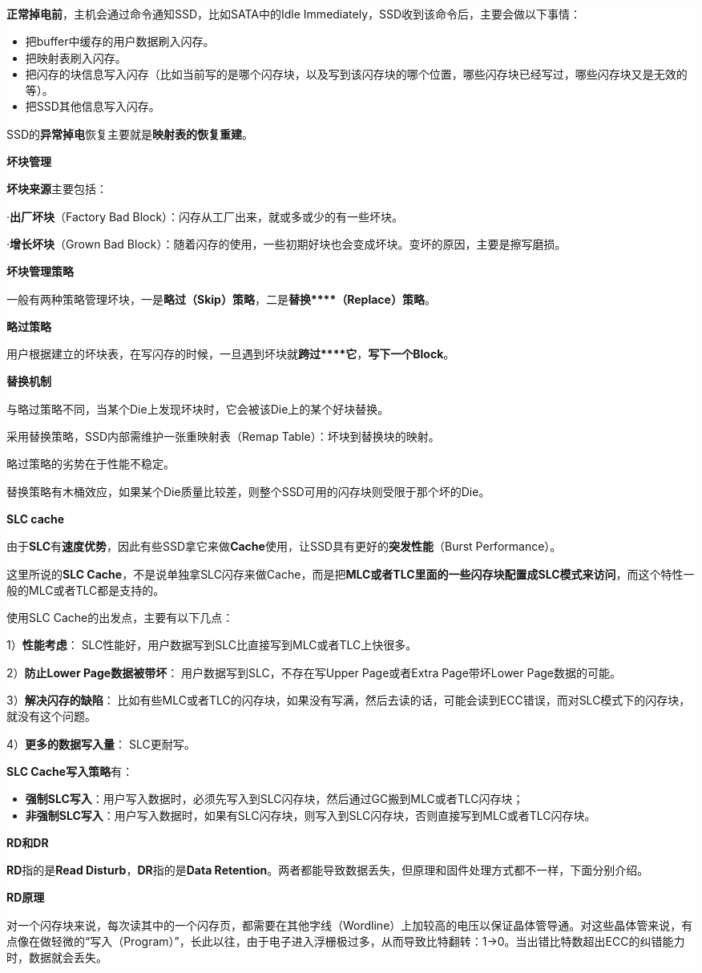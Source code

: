 **正常掉电前**，主机会通过命令通知SSD，比如SATA中的Idle Immediately，SSD收到该命令后，主要会做以下事情：

*   把buffer中缓存的用户数据刷入闪存。
*   把映射表刷入闪存。
*   把闪存的块信息写入闪存（比如当前写的是哪个闪存块，以及写到该闪存块的哪个位置，哪些闪存块已经写过，哪些闪存块又是无效的等）。
*   把SSD其他信息写入闪存。

SSD的**异常掉电**恢复主要就是**映射表的恢复重建**。

**坏块管理**

**坏块来源**主要包括：

·**出厂坏块**（Factory Bad Block）：闪存从工厂出来，就或多或少的有一些坏块。

·**增长坏块**（Grown Bad Block）：随着闪存的使用，一些初期好块也会变成坏块。变坏的原因，主要是擦写磨损。

**坏块管理策略**

一般有两种策略管理坏块，一是**略过（Skip）策略**，二是**替换\*\*\*\*（Replace）策略**。

**略过策略**

用户根据建立的坏块表，在写闪存的时候，一旦遇到坏块就**跨过\*\*\*\*它**，**写下一个Block**。

**替换机制**

与略过策略不同，当某个Die上发现坏块时，它会被该Die上的某个好块替换。

采用替换策略，SSD内部需维护一张重映射表（Remap Table）：坏块到替换块的映射。

略过策略的劣势在于性能不稳定。

替换策略有木桶效应，如果某个Die质量比较差，则整个SSD可用的闪存块则受限于那个坏的Die。

**SLC cache**

由于**SLC**有**速度优势**，因此有些SSD拿它来做**Cache**使用，让SSD具有更好的**突发性能**（Burst Performance）。

这里所说的**SLC Cache**，不是说单独拿SLC闪存来做Cache，而是把**MLC或者TLC里面的一些闪存块配置成SLC模式来访问**，而这个特性一般的MLC或者TLC都是支持的。

使用SLC Cache的出发点，主要有以下几点：

1）**性能考虑**： SLC性能好，用户数据写到SLC比直接写到MLC或者TLC上快很多。

2）**防止Lower Page数据被带坏**： 用户数据写到SLC，不存在写Upper Page或者Extra Page带坏Lower Page数据的可能。

3）**解决闪存的缺陷**： 比如有些MLC或者TLC的闪存块，如果没有写满，然后去读的话，可能会读到ECC错误，而对SLC模式下的闪存块，就没有这个问题。

4）**更多的数据写入量**： SLC更耐写。

**SLC Cache写入策略**有：

*   **强制SLC写入**：用户写入数据时，必须先写入到SLC闪存块，然后通过GC搬到MLC或者TLC闪存块；
*   **非强制SLC写入**：用户写入数据时，如果有SLC闪存块，则写入到SLC闪存块，否则直接写到MLC或者TLC闪存块。

**RD和DR**

**RD**指的是**Read Disturb**，**DR**指的是**Data Retention**。两者都能导致数据丢失，但原理和固件处理方式都不一样，下面分别介绍。

**RD原理**

对一个闪存块来说，每次读其中的一个闪存页，都需要在其他字线（Wordline）上加较高的电压以保证晶体管导通。对这些晶体管来说，有点像在做轻微的“写入（Program）”，长此以往，由于电子进入浮栅极过多，从而导致比特翻转：1→0。当出错比特数超出ECC的纠错能力时，数据就会丢失。
